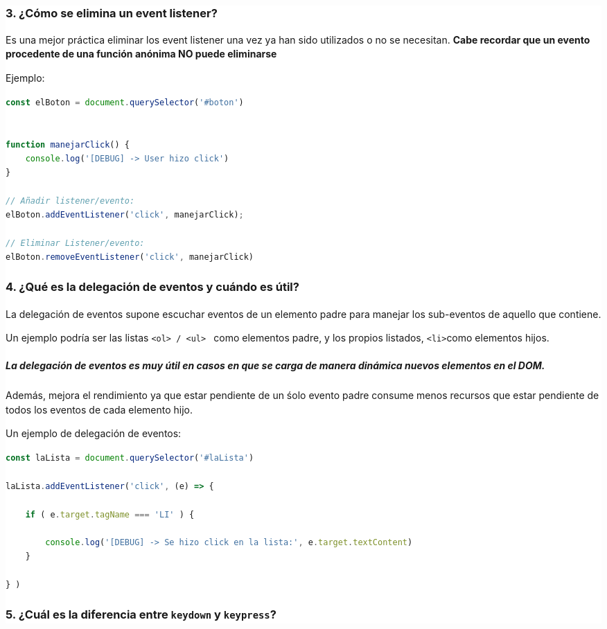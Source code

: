 
### 3.  ¿Cómo se elimina un event listener?

Es una mejor práctica eliminar los event listener una vez ya han sido utilizados o no se necesitan.
**Cabe recordar que un evento procedente de una función anónima NO puede eliminarse**

Ejemplo:  

```js
const elBoton = document.querySelector('#boton')


function manejarClick() {
    console.log('[DEBUG] -> User hizo click')
}

// Añadir listener/evento:
elBoton.addEventListener('click', manejarClick);

// Eliminar Listener/evento:
elBoton.removeEventListener('click', manejarClick)

```



### 4.  ¿Qué es la delegación de eventos y cuándo es útil?

La delegación de eventos supone escuchar eventos de un elemento padre para manejar los sub-eventos de aquello que contiene.

Un ejemplo podría ser las listas `<ol> / <ul> ` como elementos padre, y los propios listados,  `<li>`como elementos hijos.

##### **La delegación de eventos es muy útil en casos en que se carga de manera dinámica nuevos elementos en el DOM**.

Además, mejora el rendimiento ya que estar pendiente de un śolo evento padre consume menos recursos que estar pendiente de todos los eventos de cada elemento hijo.

Un ejemplo de delegación de eventos:

```js
const laLista = document.querySelector('#laLista')

laLista.addEventListener('click', (e) => {

    if ( e.target.tagName === 'LI' ) {

        console.log('[DEBUG] -> Se hizo click en la lista:', e.target.textContent)
    }

} )
```


### 5.  ¿Cuál es la diferencia entre `keydown` y `keypress`?
